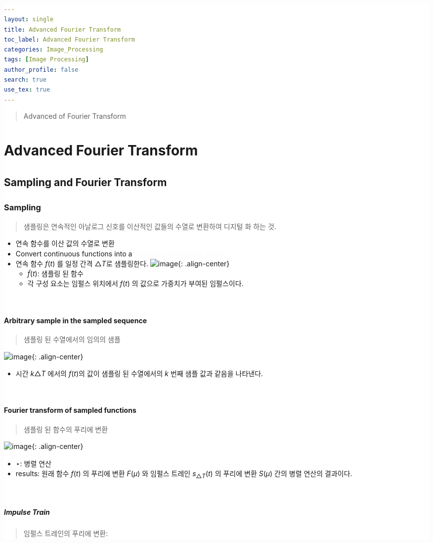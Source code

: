 ```yaml
---
layout: single
title: Advanced Fourier Transform
toc_label: Advanced Fourier Transform
categories: Image_Processing
tags: [Image Processing]
author_profile: false
search: true
use_tex: true
---
```


> Advanced of Fourier Transform

# Advanced Fourier Transform

## Sampling and Fourier Transform
### Sampling
> 샘플링은 연속적인 아날로그 신호를 이산적인 값들의 수열로 변환하여 디지털 화 하는 것.

-  연속 함수를 이산 값의 수열로 변환
- Convert continuous functions into a <span style='color:#fff9ff'>sequence of discrete values</span>
- 연속 함수 $f(t)$ 를 일정 간격 $\triangle T$로 샘플링한다.
  <img width="800" alt="image" src="https://github.com/woo-kyu/woo-kyu.github.io/assets/102133610/8084d77c-d463-476d-82d2-d620b522cb84">{: .align-center}
  - $\tilde f(t)$: 샘플링 된 함수
  - 각 구성 요소는 임펄스 위치에서 $f(t)$ 의 값으로 가중치가 부여된 임펄스이다.

<br>

#### Arbitrary sample in the sampled sequence
> 샘플링 된 수열에서의 임의의 샘플

<img width="800" alt="image" src="https://github.com/woo-kyu/woo-kyu.github.io/assets/102133610/58b5663d-81ed-4538-9cb3-f0abb1d7ae89">{: .align-center}
- 시간 $k\triangle T$ 에서의 $f(t)$의 값이 샘플링 된 수열에서의 $k$ 번째 샘플 값과 같음을 나타낸다.

<br>

#### Fourier transform of sampled functions
> 샘플링 된 함수의 푸리에 변환

<img width="800" alt="image" src="https://github.com/woo-kyu/woo-kyu.github.io/assets/102133610/85264fc2-cbe4-4554-97bf-fa00f9ef74d2">{: .align-center}
- $\star$: 병렬 연산
- results: 원래 함수 $f(t)$ 의 푸리에 변환 $F(\mu)$ 와 임펄스 트레인 $s_{\triangle T}(t)$ 의 푸리에 변환 $S(\mu)$ 간의 병렬 연산의 결과이다.

<br>

##### Impulse Train
> 임펄스 트레인의 푸리에 변환:
